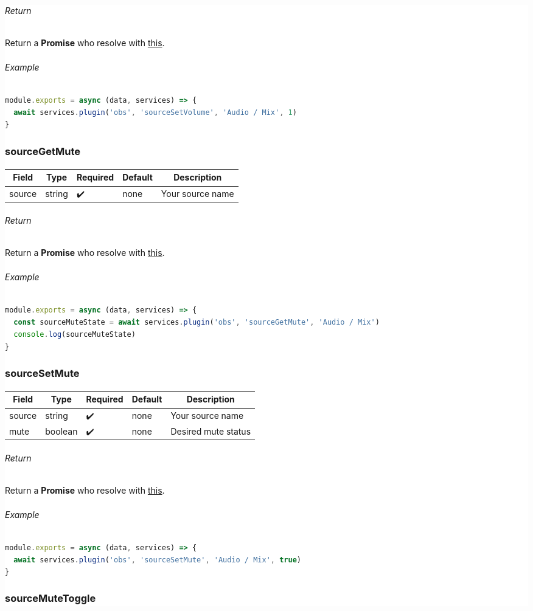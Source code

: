 ###### Return

Return a **Promise** who resolve with [this](https://github.com/Palakis/obs-websocket/blob/4.x-current/docs/generated/protocol.md#setvolume).

###### Example

```javascript
module.exports = async (data, services) => {
  await services.plugin('obs', 'sourceSetVolume', 'Audio / Mix', 1)
}
```

### sourceGetMute

| Field  | Type  | Required  | Default  | Description  |
|---|---|---|---|---|
| source  | string  | :heavy_check_mark:  | none  | Your source name |

###### Return

Return a **Promise** who resolve with [this](https://github.com/Palakis/obs-websocket/blob/4.x-current/docs/generated/protocol.md#getmute).

###### Example

```javascript
module.exports = async (data, services) => {
  const sourceMuteState = await services.plugin('obs', 'sourceGetMute', 'Audio / Mix')
  console.log(sourceMuteState)
}
```

### sourceSetMute

| Field  | Type  | Required  | Default  | Description  |
|---|---|---|---|---|
| source  | string  | :heavy_check_mark:  | none  | Your source name |
| mute  | boolean  | :heavy_check_mark:  | none  | Desired mute status |

###### Return

Return a **Promise** who resolve with [this](https://github.com/Palakis/obs-websocket/blob/4.x-current/docs/generated/protocol.md#setmute).

###### Example

```javascript
module.exports = async (data, services) => {
  await services.plugin('obs', 'sourceSetMute', 'Audio / Mix', true)
}
```

### sourceMuteToggle
